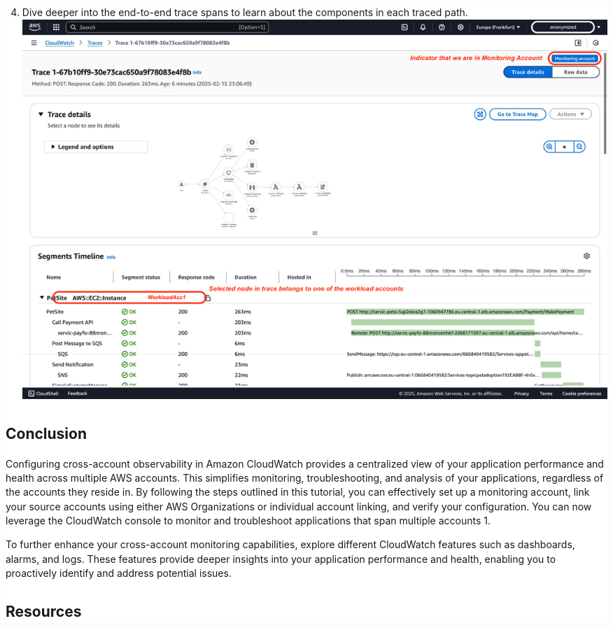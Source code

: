 4. Dive deeper into the end-to-end trace spans to learn about the components in each traced path.  
![CloudWatch cross-account traces 4](../images/cw-cx-acc-obs-q-traces-4.png)



## Conclusion

Configuring cross-account observability in Amazon CloudWatch provides a centralized view of your application performance and health across multiple AWS accounts. This simplifies monitoring, troubleshooting, and analysis of your applications, regardless of the accounts they reside in. By following the steps outlined in this tutorial, you can effectively set up a monitoring account, link your source accounts using either AWS Organizations or individual account linking, and verify your configuration. You can now leverage the CloudWatch console to monitor and troubleshoot applications that span multiple accounts 1.

To further enhance your cross-account monitoring capabilities, explore different CloudWatch features such as dashboards, alarms, and logs. These features provide deeper insights into your application performance and health, enabling you to proactively identify and address potential issues.

## Resources

[^1]: [AWS Blog - Amazon CloudWatch Cross-Account Observability](https://aws.amazon.com/blogs/aws/new-amazon-cloudwatch-cross-account-observability/)

[^2]: [CloudWatch cross-account observability](https://docs.aws.amazon.com/AmazonCloudWatch/latest/monitoring/CloudWatch-Unified-Cross-Account.html)

[^3]: [Permissions needed to create links](https://docs.aws.amazon.com/AmazonCloudWatch/latest/monitoring/CloudWatch-Unified-Cross-Account-Setup.html#CloudWatch-Unified-Cross-Account-Setup-permissions)

[^4]: [What is AWS Organizations?](https://docs.aws.amazon.com/organizations/latest/userguide/orgs_introduction.html)

[^5]: [AWS Cloudformation StackSets and AWS Organizations](https://docs.aws.amazon.com/organizations/latest/userguide/services-that-can-integrate-cloudformation.html)  


[^6]: [Set up a monitoring account](https://docs.aws.amazon.com/AmazonCloudWatch/latest/monitoring/CloudWatch-Unified-Cross-Account-Setup.html#Unified-Cross-Account-Setup-ConfigureMonitoringAccount)
[^7]: [Use an AWS CloudFormation template to set up all accounts in an organization or an organizational unit as source accounts](https://docs.aws.amazon.com/AmazonCloudWatch/latest/monitoring/CloudWatch-Unified-Cross-Account-Setup.html#Unified-Cross-Account-SetupSource-OrgTemplate)
[^8]: [One Observability Workshop](https://catalog.workshops.aws/observability/en-US/intro)
[^9]: [Amazon CloudWatch cross account alarms](https://aws.amazon.com/about-aws/whats-new/2021/08/announcing-amazon-cloudwatch-cross-account-alarms/)